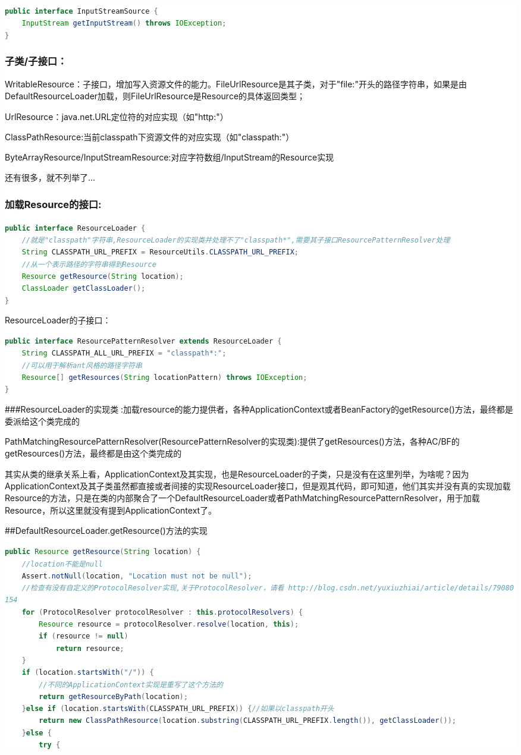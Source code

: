 ```java
public interface InputStreamSource {
	InputStream getInputStream() throws IOException;
}
```
### 子类/子接口：

WritableResource：子接口，增加写入资源文件的能力。FileUrlResource是其子类，对于"file:"开头的路径字符串，如果是由DefaultResourceLoader加载，则FileUrlResource是Resource的具体返回类型；

UrlResource：java.net.URL定位符的对应实现（如"http:"）

ClassPathResource:当前classpath下资源文件的对应实现（如"classpath:"）

ByteArrayResource/InputStreamResource:对应字符数组/InputStream的Resource实现

还有很多，就不列举了...

### 加载Resource的接口:

```java
public interface ResourceLoader {
	//就是"classpath"字符串,ResourceLoader的实现类并处理不了"classpath*",需要其子接口ResourcePatternResolver处理
	String CLASSPATH_URL_PREFIX = ResourceUtils.CLASSPATH_URL_PREFIX;
	//从一个表示路径的字符串得到Resource
	Resource getResource(String location);
	ClassLoader getClassLoader();
}
```
ResourceLoader的子接口：
```java
public interface ResourcePatternResolver extends ResourceLoader {
	String CLASSPATH_ALL_URL_PREFIX = "classpath*:";
	//可以用于解析ant风格的路径字符串
	Resource[] getResources(String locationPattern) throws IOException;
}
```
###ResourceLoader的实现类
:加载resource的能力提供者，各种ApplicationContext或者BeanFactory的getResource()方法，最终都是委派给这个类完成的

PathMatchingResourcePatternResolver(ResourcePatternResolver的实现类):提供了getResources()方法，各种AC/BF的getResources()方法，最终都是由这个类完成的

其实从类的继承关系上看，ApplicationContext及其实现，也是ResourceLoader的子类，只是没有在这里列举，为啥呢？因为ApplicationContext及其子类虽然都直接或者间接的实现ResourceLoader接口，但是观其代码，即可知道，他们其实并没有真的实现加载Resource的方法，只是在类的内部聚合了一个DefaultResourceLoader或者PathMatchingResourcePatternResolver，用于加载Resource，所以这里就没有提到ApplicationContext了。

##DefaultResourceLoader.getResource()方法的实现

```java
public Resource getResource(String location) {
	//location不能是null
    Assert.notNull(location, "Location must not be null");
	//检查有没有自定义的ProtocolResolver实现,关于ProtocolResolver，请看 http://blog.csdn.net/yuxiuzhiai/article/details/79080154
    for (ProtocolResolver protocolResolver : this.protocolResolvers) {
        Resource resource = protocolResolver.resolve(location, this);
        if (resource != null)
            return resource;
    }
    if (location.startsWith("/")) {
	    //不同的ApplicationContext实现是重写了这个方法的
        return getResourceByPath(location);
    }else if (location.startsWith(CLASSPATH_URL_PREFIX)) {//如果以classpath开头
        return new ClassPathResource(location.substring(CLASSPATH_URL_PREFIX.length()), getClassLoader());
    }else {
        try {
```